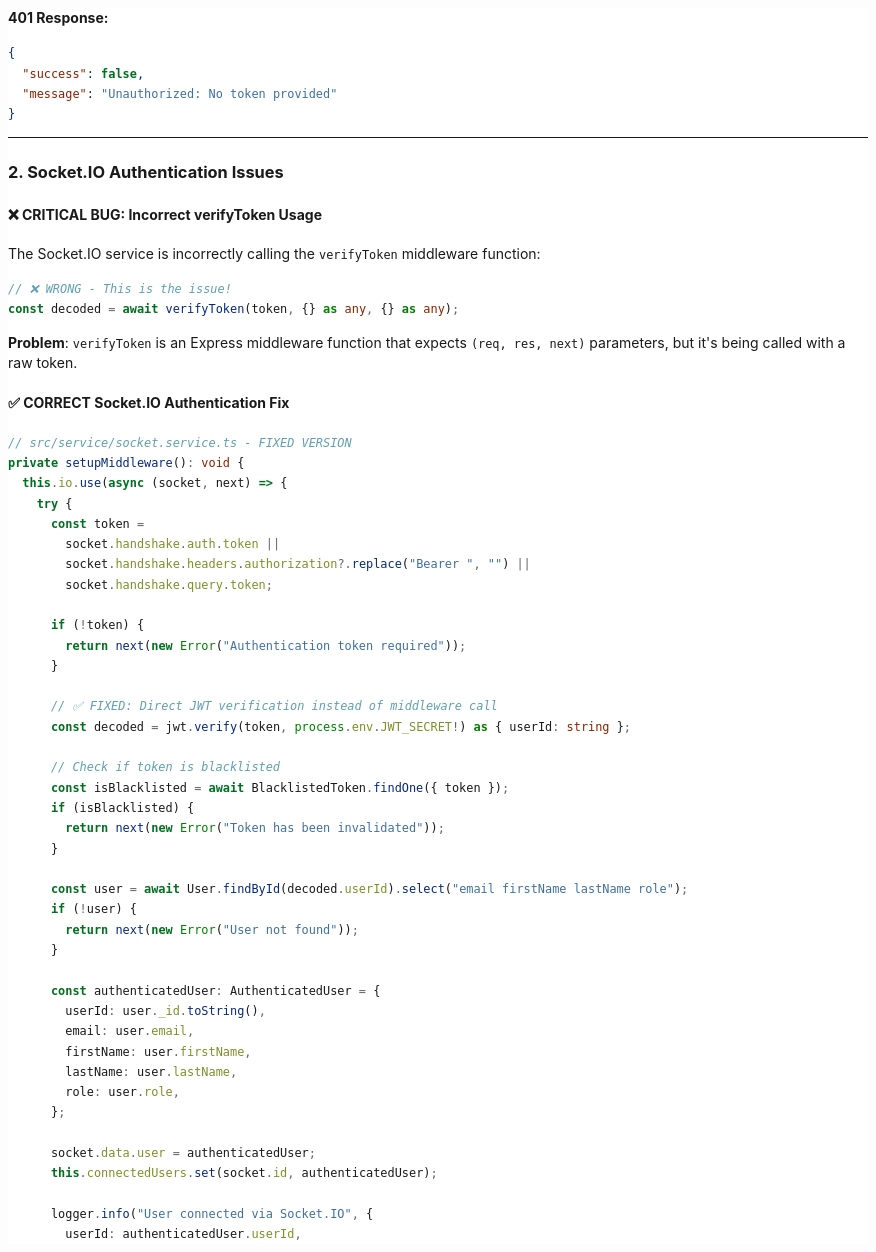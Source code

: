**401 Response:**
```json
{
  "success": false,
  "message": "Unauthorized: No token provided"
}
```

---

### **2. Socket.IO Authentication Issues**

#### **❌ CRITICAL BUG: Incorrect verifyToken Usage**
The Socket.IO service is incorrectly calling the `verifyToken` middleware function:

```typescript
// ❌ WRONG - This is the issue!
const decoded = await verifyToken(token, {} as any, {} as any);
```

**Problem**: `verifyToken` is an Express middleware function that expects `(req, res, next)` parameters, but it's being called with a raw token.

#### **✅ CORRECT Socket.IO Authentication Fix**

```typescript
// src/service/socket.service.ts - FIXED VERSION
private setupMiddleware(): void {
  this.io.use(async (socket, next) => {
    try {
      const token =
        socket.handshake.auth.token ||
        socket.handshake.headers.authorization?.replace("Bearer ", "") ||
        socket.handshake.query.token;

      if (!token) {
        return next(new Error("Authentication token required"));
      }

      // ✅ FIXED: Direct JWT verification instead of middleware call
      const decoded = jwt.verify(token, process.env.JWT_SECRET!) as { userId: string };
      
      // Check if token is blacklisted
      const isBlacklisted = await BlacklistedToken.findOne({ token });
      if (isBlacklisted) {
        return next(new Error("Token has been invalidated"));
      }

      const user = await User.findById(decoded.userId).select("email firstName lastName role");
      if (!user) {
        return next(new Error("User not found"));
      }

      const authenticatedUser: AuthenticatedUser = {
        userId: user._id.toString(),
        email: user.email,
        firstName: user.firstName,
        lastName: user.lastName,
        role: user.role,
      };

      socket.data.user = authenticatedUser;
      this.connectedUsers.set(socket.id, authenticatedUser);

      logger.info("User connected via Socket.IO", {
        userId: authenticatedUser.userId,
```
